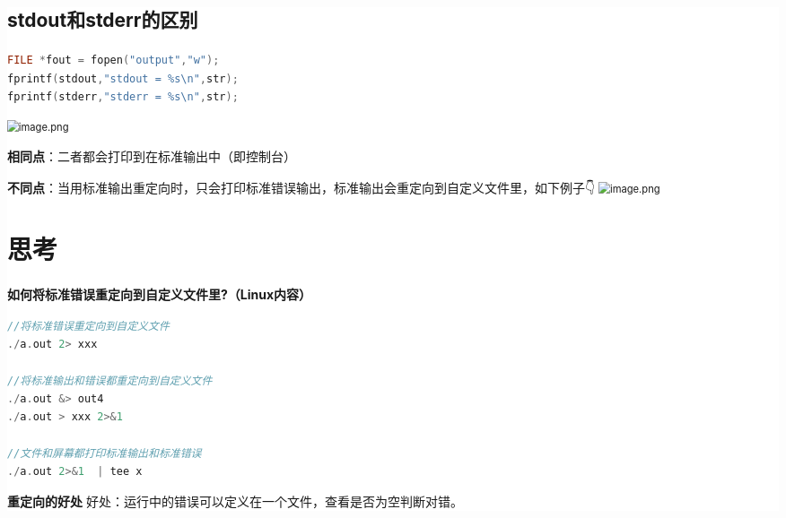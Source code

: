 ## stdout和stderr的区别
```c
FILE *fout = fopen("output","w");
fprintf(stdout,"stdout = %s\n",str);
fprintf(stderr,"stderr = %s\n",str);
```
<img src="https://s1.vika.cn/space/2024/01/12/8057f33eae194dc09d78889186acde53" alt="image.png" style="zoom:80%;" />

**相同点**：二者都会打印到在标准输出中（即控制台）

**不同点**：当用标准输出重定向时，只会打印标准错误输出，标准输出会重定向到自定义文件里，如下例子👇
<img src="https://s1.vika.cn/space/2024/01/12/59963a12ca834180851d68758f960fad" alt="image.png" style="zoom: 80%;" />

# 思考
**如何将标准错误重定向到自定义文件里?（Linux内容）**
```c
//将标准错误重定向到自定义文件
./a.out 2> xxx    

//将标准输出和错误都重定向到自定义文件
./a.out &> out4
./a.out > xxx 2>&1 

//文件和屏幕都打印标准输出和标准错误
./a.out 2>&1  | tee x
```

**重定向的好处**
好处：运行中的错误可以定义在一个文件，查看是否为空判断对错。